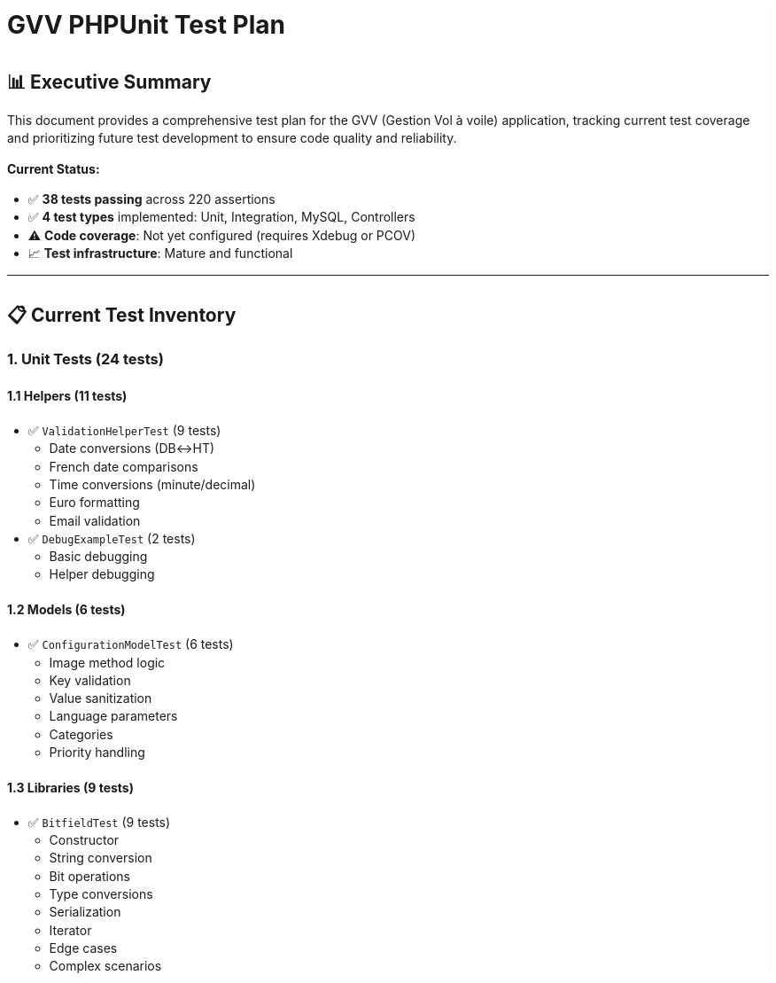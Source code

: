 # GVV PHPUnit Test Plan

## 📊 Executive Summary

This document provides a comprehensive test plan for the GVV (Gestion Vol à voile) application, tracking current test coverage and prioritizing future test development to ensure code quality and reliability.

**Current Status:**
- ✅ **38 tests passing** across 220 assertions
- ✅ **4 test types** implemented: Unit, Integration, MySQL, Controllers
- ⚠️ **Code coverage**: Not yet configured (requires Xdebug or PCOV)
- 📈 **Test infrastructure**: Mature and functional

---

## 📋 Current Test Inventory

### 1. Unit Tests (24 tests)

#### 1.1 Helpers (11 tests)
- ✅ `ValidationHelperTest` (9 tests)
  - Date conversions (DB↔HT)
  - French date comparisons
  - Time conversions (minute/decimal)
  - Euro formatting
  - Email validation
- ✅ `DebugExampleTest` (2 tests)
  - Basic debugging
  - Helper debugging

#### 1.2 Models (6 tests)
- ✅ `ConfigurationModelTest` (6 tests)
  - Image method logic
  - Key validation
  - Value sanitization
  - Language parameters
  - Categories
  - Priority handling

#### 1.3 Libraries (9 tests)
- ✅ `BitfieldTest` (9 tests)
  - Constructor
  - String conversion
  - Bit operations
  - Type conversions
  - Serialization
  - Iterator
  - Edge cases
  - Complex scenarios
